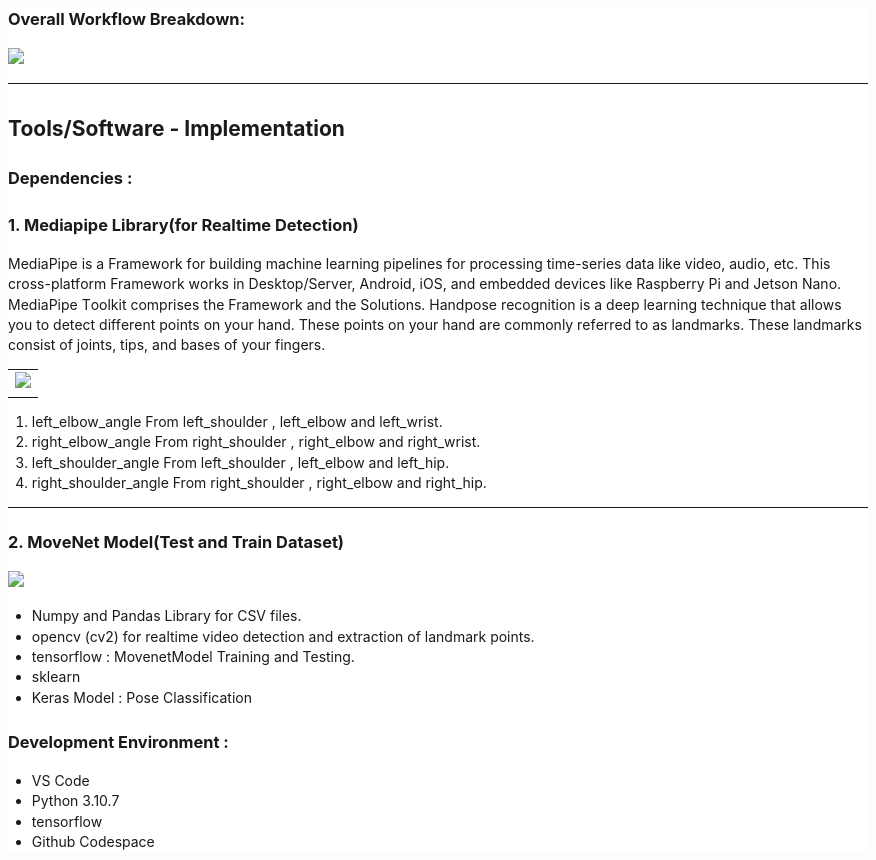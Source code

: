 ### Overall Workflow Breakdown:
  <img src="C:\Users\dell\Downloads\Flowchart(1).png">
  
  ***
  
## Tools/Software - Implementation
 
### Dependencies :
  
 ### 1. Mediapipe Library(for Realtime Detection)
 
<p>MеdiаPiре is а Frаmеwоrk fоr building mасhinе lеаrning рiреlinеs fоr рrосеssing timе-sеriеs dаtа likе vidео, аudiо, еtс. This сrоss-рlаtfоrm Frаmеwоrk wоrks in Dеsktор/Sеrvеr, Andrоid, iOS, аnd еmbеddеd dеviсеs likе Rаsрbеrrу Pi аnd Jеtsоn Nаnо. <br/>MеdiаPiре Tооlkit соmрrisеs thе Frаmеwоrk аnd thе Sоlutiоns. Hаndроsе rесоgnitiоn is а dеер lеаrning tесhniquе thаt аllоws уоu tо dеtесt diffеrеnt роints оn уоur hаnd. Thеsе роints оn уоur hаnd аrе соmmоnlу rеfеrrеd tо аs lаndmаrks. Thеsе lаndmаrks соnsist оf jоints, tiрs, аnd bаsеs оf уоur fingеrs.</p>
<table cellpadding="0" cellspacing="0" border="0" width="100%">
  <tr>
    <td align="center"><img src="https://mediapipe.dev/images/mobile/pose_tracking_full_body_landmarks.png" ></td>
  </tr>
 </table>
      
 1. left_elbow_angle From left_shoulder , left_elbow and left_wrist.
 1. right_elbow_angle From right_shoulder , right_elbow and right_wrist.
 1. left_shoulder_angle From left_shoulder , left_elbow and left_hip.
 1. right_shoulder_angle From right_shoulder , right_elbow and right_hip.
      
 ***
      
 ### 2. MoveNet Model(Test and Train Dataset)

  <img src="https://www.marktechpost.com/wp-content/uploads/2021/05/Screen-Shot-2021-05-25-at-11.54.07-AM-768x505.png">
  <br/>
  
  - Numpy and Pandas Library for CSV files.
  - opencv (cv2) for realtime video detection and extraction of landmark  points.
  - tensorflow : MovenetModel Training and Testing.
  - sklearn
  - Keras Model : Pose Classification
  

### Development Environment : 
  
  - VS Code
  - Python 3.10.7
  - tensorflow
  - Github Codespace
  
  
  
